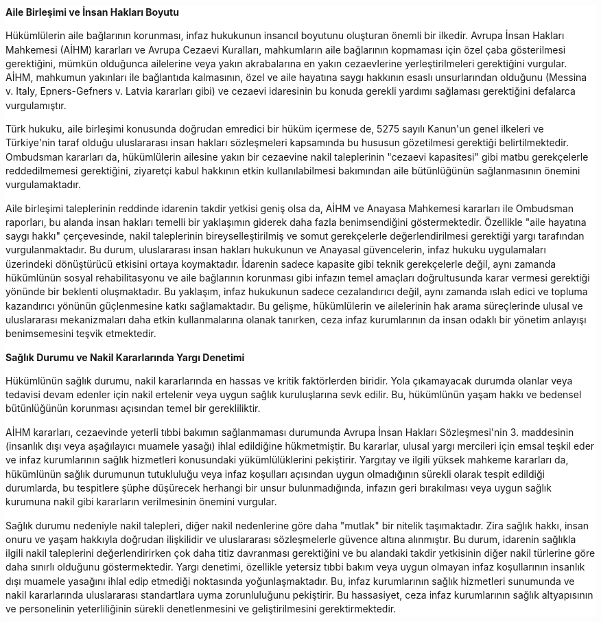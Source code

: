 **Aile Birleşimi ve İnsan Hakları Boyutu**

Hükümlülerin aile bağlarının korunması, infaz hukukunun insancıl boyutunu oluşturan önemli bir ilkedir. Avrupa İnsan Hakları Mahkemesi (AİHM) kararları ve Avrupa Cezaevi Kuralları, mahkumların aile bağlarının kopmaması için özel çaba gösterilmesi gerektiğini, mümkün olduğunca ailelerine veya yakın akrabalarına en yakın cezaevlerine yerleştirilmeleri gerektiğini vurgular. AİHM, mahkumun yakınları ile bağlantıda kalmasının, özel ve aile hayatına saygı hakkının esaslı unsurlarından olduğunu (Messina v. Italy, Epners-Gefners v. Latvia kararları gibi) ve cezaevi idaresinin bu konuda gerekli yardımı sağlaması gerektiğini defalarca vurgulamıştır.

Türk hukuku, aile birleşimi konusunda doğrudan emredici bir hüküm içermese de, 5275 sayılı Kanun'un genel ilkeleri ve Türkiye'nin taraf olduğu uluslararası insan hakları sözleşmeleri kapsamında bu hususun gözetilmesi gerektiği belirtilmektedir. Ombudsman kararları da, hükümlülerin ailesine yakın bir cezaevine nakil taleplerinin "cezaevi kapasitesi" gibi matbu gerekçelerle reddedilmemesi gerektiğini, ziyaretçi kabul hakkının etkin kullanılabilmesi bakımından aile bütünlüğünün sağlanmasının önemini vurgulamaktadır.

Aile birleşimi taleplerinin reddinde idarenin takdir yetkisi geniş olsa da, AİHM ve Anayasa Mahkemesi kararları ile Ombudsman raporları, bu alanda insan hakları temelli bir yaklaşımın giderek daha fazla benimsendiğini göstermektedir. Özellikle "aile hayatına saygı hakkı" çerçevesinde, nakil taleplerinin bireyselleştirilmiş ve somut gerekçelerle değerlendirilmesi gerektiği yargı tarafından vurgulanmaktadır. Bu durum, uluslararası insan hakları hukukunun ve Anayasal güvencelerin, infaz hukuku uygulamaları üzerindeki dönüştürücü etkisini ortaya koymaktadır. İdarenin sadece kapasite gibi teknik gerekçelerle değil, aynı zamanda hükümlünün sosyal rehabilitasyonu ve aile bağlarının korunması gibi infazın temel amaçları doğrultusunda karar vermesi gerektiği yönünde bir beklenti oluşmaktadır. Bu yaklaşım, infaz hukukunun sadece cezalandırıcı değil, aynı zamanda ıslah edici ve topluma kazandırıcı yönünün güçlenmesine katkı sağlamaktadır. Bu gelişme, hükümlülerin ve ailelerinin hak arama süreçlerinde ulusal ve uluslararası mekanizmaları daha etkin kullanmalarına olanak tanırken, ceza infaz kurumlarının da insan odaklı bir yönetim anlayışı benimsemesini teşvik etmektedir.

**Sağlık Durumu ve Nakil Kararlarında Yargı Denetimi**

Hükümlünün sağlık durumu, nakil kararlarında en hassas ve kritik faktörlerden biridir. Yola çıkamayacak durumda olanlar veya tedavisi devam edenler için nakil ertelenir veya uygun sağlık kuruluşlarına sevk edilir. Bu, hükümlünün yaşam hakkı ve bedensel bütünlüğünün korunması açısından temel bir gerekliliktir.

AİHM kararları, cezaevinde yeterli tıbbi bakımın sağlanmaması durumunda Avrupa İnsan Hakları Sözleşmesi'nin 3\. maddesinin (insanlık dışı veya aşağılayıcı muamele yasağı) ihlal edildiğine hükmetmiştir. Bu kararlar, ulusal yargı mercileri için emsal teşkil eder ve infaz kurumlarının sağlık hizmetleri konusundaki yükümlülüklerini pekiştirir. Yargıtay ve ilgili yüksek mahkeme kararları da, hükümlünün sağlık durumunun tutukluluğu veya infaz koşulları açısından uygun olmadığının sürekli olarak tespit edildiği durumlarda, bu tespitlere şüphe düşürecek herhangi bir unsur bulunmadığında, infazın geri bırakılması veya uygun sağlık kurumuna nakil gibi kararların verilmesinin önemini vurgular.

Sağlık durumu nedeniyle nakil talepleri, diğer nakil nedenlerine göre daha "mutlak" bir nitelik taşımaktadır. Zira sağlık hakkı, insan onuru ve yaşam hakkıyla doğrudan ilişkilidir ve uluslararası sözleşmelerle güvence altına alınmıştır. Bu durum, idarenin sağlıkla ilgili nakil taleplerini değerlendirirken çok daha titiz davranması gerektiğini ve bu alandaki takdir yetkisinin diğer nakil türlerine göre daha sınırlı olduğunu göstermektedir. Yargı denetimi, özellikle yetersiz tıbbi bakım veya uygun olmayan infaz koşullarının insanlık dışı muamele yasağını ihlal edip etmediği noktasında yoğunlaşmaktadır. Bu, infaz kurumlarının sağlık hizmetleri sunumunda ve nakil kararlarında uluslararası standartlara uyma zorunluluğunu pekiştirir. Bu hassasiyet, ceza infaz kurumlarının sağlık altyapısının ve personelinin yeterliliğinin sürekli denetlenmesini ve geliştirilmesini gerektirmektedir.
